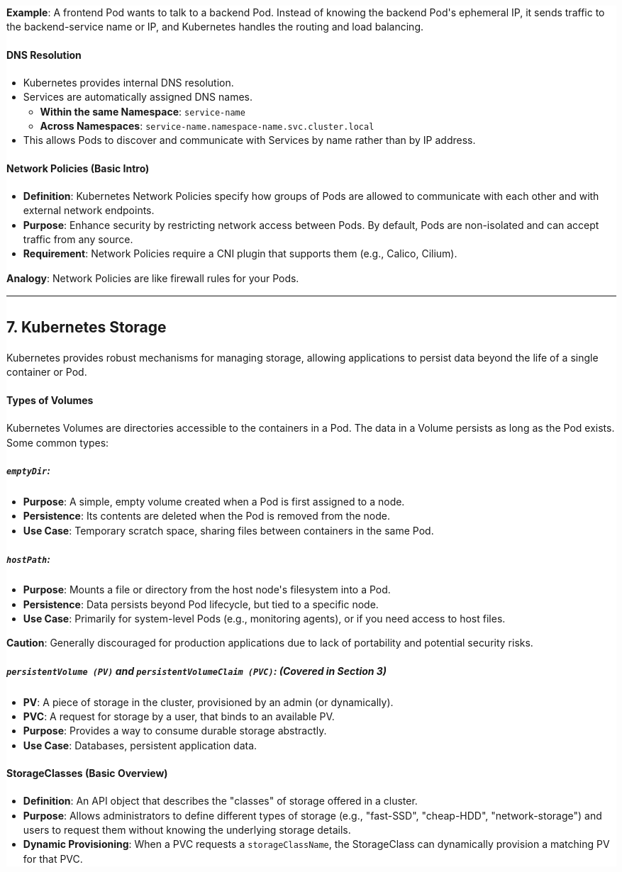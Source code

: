 **Example**: A frontend Pod wants to talk to a backend Pod. Instead of knowing the backend Pod's ephemeral IP, it sends traffic to the backend-service name or IP, and Kubernetes handles the routing and load balancing.

#### DNS Resolution
- Kubernetes provides internal DNS resolution.
- Services are automatically assigned DNS names.
  - **Within the same Namespace**: `service-name`
  - **Across Namespaces**: `service-name.namespace-name.svc.cluster.local`
- This allows Pods to discover and communicate with Services by name rather than by IP address.

#### Network Policies (Basic Intro)
- **Definition**: Kubernetes Network Policies specify how groups of Pods are allowed to communicate with each other and with external network endpoints.
- **Purpose**: Enhance security by restricting network access between Pods. By default, Pods are non-isolated and can accept traffic from any source.
- **Requirement**: Network Policies require a CNI plugin that supports them (e.g., Calico, Cilium).

**Analogy**: Network Policies are like firewall rules for your Pods.

---

## 7. Kubernetes Storage
Kubernetes provides robust mechanisms for managing storage, allowing applications to persist data beyond the life of a single container or Pod.

#### Types of Volumes
Kubernetes Volumes are directories accessible to the containers in a Pod. The data in a Volume persists as long as the Pod exists. Some common types:

##### `emptyDir`:
- **Purpose**: A simple, empty volume created when a Pod is first assigned to a node.
- **Persistence**: Its contents are deleted when the Pod is removed from the node.
- **Use Case**: Temporary scratch space, sharing files between containers in the same Pod.

##### `hostPath`:
- **Purpose**: Mounts a file or directory from the host node's filesystem into a Pod.
- **Persistence**: Data persists beyond Pod lifecycle, but tied to a specific node.
- **Use Case**: Primarily for system-level Pods (e.g., monitoring agents), or if you need access to host files.

**Caution**: Generally discouraged for production applications due to lack of portability and potential security risks.

##### `persistentVolume (PV)` and `persistentVolumeClaim (PVC)`: (Covered in Section 3)
- **PV**: A piece of storage in the cluster, provisioned by an admin (or dynamically).
- **PVC**: A request for storage by a user, that binds to an available PV.
- **Purpose**: Provides a way to consume durable storage abstractly.
- **Use Case**: Databases, persistent application data.

#### StorageClasses (Basic Overview)
- **Definition**: An API object that describes the "classes" of storage offered in a cluster.
- **Purpose**: Allows administrators to define different types of storage (e.g., "fast-SSD", "cheap-HDD", "network-storage") and users to request them without knowing the underlying storage details.
- **Dynamic Provisioning**: When a PVC requests a `storageClassName`, the StorageClass can dynamically provision a matching PV for that PVC.
